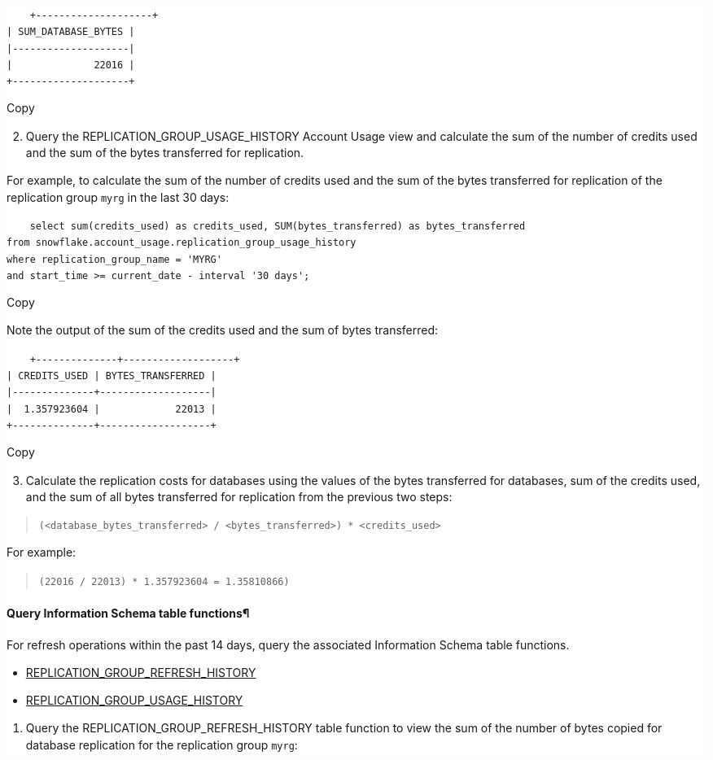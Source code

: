     
        +--------------------+
    | SUM_DATABASE_BYTES |
    |--------------------|
    |              22016 |
    +--------------------+
    

Copy

  2. Query the REPLICATION_GROUP_USAGE_HISTORY Account Usage view and calculate the sum of the number of credits used and the sum of the bytes transferred for replication.

For example, to calculate the sum of the number of credits used and the sum of
the bytes transferred for replication of the replication group `myrg` in the
last 30 days:

    
        select sum(credits_used) as credits_used, SUM(bytes_transferred) as bytes_transferred
    from snowflake.account_usage.replication_group_usage_history
    where replication_group_name = 'MYRG'
    and start_time >= current_date - interval '30 days';
    

Copy

Note the output of the sum of the credits used and the sum of bytes
transferred:

    
        +--------------+-------------------+
    | CREDITS_USED | BYTES_TRANSFERRED |
    |--------------+-------------------|
    |  1.357923604 |             22013 |
    +--------------+-------------------+
    

Copy

  3. Calculate the replication costs for databases using the values of the bytes transferred for databases, sum of the credits used, and the sum of all bytes transferred for replication from the previous two steps:

> `(<database_bytes_transferred> / <bytes_transferred>) * <credits_used>`

For example:

> `(22016 / 22013) * 1.357923604 = 1.35810866)`

#### Query Information Schema table functions¶

For refresh operations within the past 14 days, query the associated
Information Schema table functions.

  * [REPLICATION_GROUP_REFRESH_HISTORY](../sql-reference/functions/replication_group_refresh_history)

  * [REPLICATION_GROUP_USAGE_HISTORY](../sql-reference/functions/replication_group_usage_history)

  1. Query the REPLICATION_GROUP_REFRESH_HISTORY table function to view the sum of the number of bytes copied for database replication for the replication group `myrg`:
    